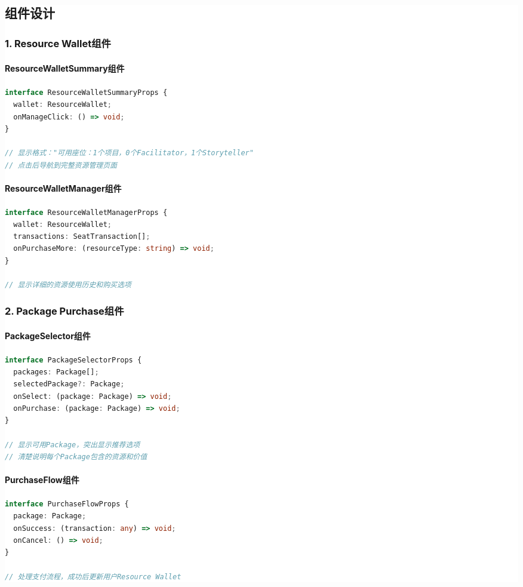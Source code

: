 ## 组件设计

### 1. Resource Wallet组件

#### ResourceWalletSummary组件
```typescript
interface ResourceWalletSummaryProps {
  wallet: ResourceWallet;
  onManageClick: () => void;
}

// 显示格式："可用座位：1个项目，0个Facilitator，1个Storyteller"
// 点击后导航到完整资源管理页面
```

#### ResourceWalletManager组件
```typescript
interface ResourceWalletManagerProps {
  wallet: ResourceWallet;
  transactions: SeatTransaction[];
  onPurchaseMore: (resourceType: string) => void;
}

// 显示详细的资源使用历史和购买选项
```

### 2. Package Purchase组件

#### PackageSelector组件
```typescript
interface PackageSelectorProps {
  packages: Package[];
  selectedPackage?: Package;
  onSelect: (package: Package) => void;
  onPurchase: (package: Package) => void;
}

// 显示可用Package，突出显示推荐选项
// 清楚说明每个Package包含的资源和价值
```

#### PurchaseFlow组件
```typescript
interface PurchaseFlowProps {
  package: Package;
  onSuccess: (transaction: any) => void;
  onCancel: () => void;
}

// 处理支付流程，成功后更新用户Resource Wallet
```
